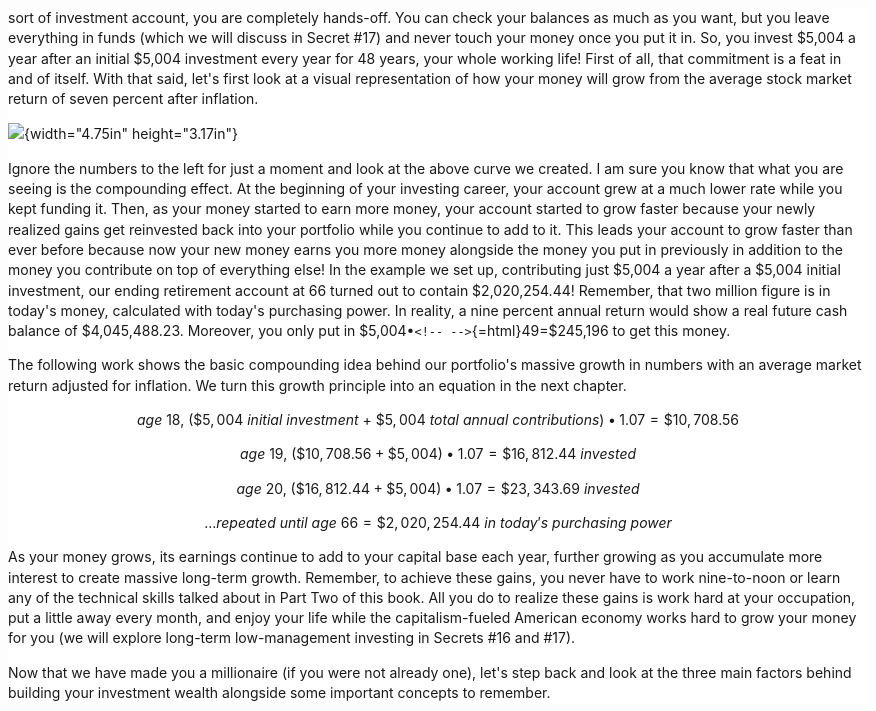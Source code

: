 sort of investment account, you are completely hands-off. You can check
your balances as much as you want, but you leave everything in funds
(which we will discuss in Secret #17) and never touch your money once
you put it in. So, you invest \$5,004 a year after an initial \$5,004
investment every year for 48 years, your whole working life! First of
all, that commitment is a feat in and of itself. With that said, let's
first look at a visual representation of how your money will grow from
the average stock market return of seven percent after inflation.

![](media/image2.jpg){width="4.75in" height="3.17in"}

Ignore the numbers to the left for just a moment and look at the above
curve we created. I am sure you know that what you are seeing is the
compounding effect. At the beginning of your investing career, your
account grew at a much lower rate while you kept funding it. Then, as
your money started to earn more money, your account started to grow
faster because your newly realized gains get reinvested back into your
portfolio while you continue to add to it. This leads your account to
grow faster than ever before because now your new money earns you more
money alongside the money you put in previously in addition to the money
you contribute on top of everything else! In the example we set up,
contributing just \$5,004 a year after a \$5,004 initial investment, our
ending retirement account at 66 turned out to contain \$2,020,254.44!
Remember, that two million figure is in today's money, calculated with
today's purchasing power. In reality, a nine percent annual return would
show a real future cash balance of \$4,045,488.23. Moreover, you only
put in \$5,004$\bullet$`<!-- -->`{=html}49=\$245,196 to get this money.

The following work shows the basic compounding idea behind our
portfolio's massive growth in numbers with an average market return
adjusted for inflation. We turn this growth principle into an equation
in the next chapter.

$$age\ 18,\ (\$ 5,004\ initial\ investment\  + \ \$ 5,004\ total\ annual\ contributions) \bullet 1.07 = \$ 10,708.56$$

$$age\ 19,\ (\$ 10,708.56 + \$ 5,004) \bullet 1.07 = \$ 16,812.44\ invested$$

$$age\ 20,\ (\$ 16,812.44 + \$ 5,004) \bullet 1.07 = \$ 23,343.69\ invested$$

$$...repeated\ until\ age\ 66 = \$ 2,020,254.44\ in\ today's\ purchasing\ power$$

As your money grows, its earnings continue to add to your capital base
each year, further growing as you accumulate more interest to create
massive long-term growth. Remember, to achieve these gains, you never
have to work nine-to-noon or learn any of the technical skills talked
about in Part Two of this book. All you do to realize these gains is
work hard at your occupation, put a little away every month, and enjoy
your life while the capitalism-fueled American economy works hard to
grow your money for you (we will explore long-term low-management
investing in Secrets #16 and #17).

Now that we have made you a millionaire (if you were not already one),
let's step back and look at the three main factors behind building your
investment wealth alongside some important concepts to remember.
